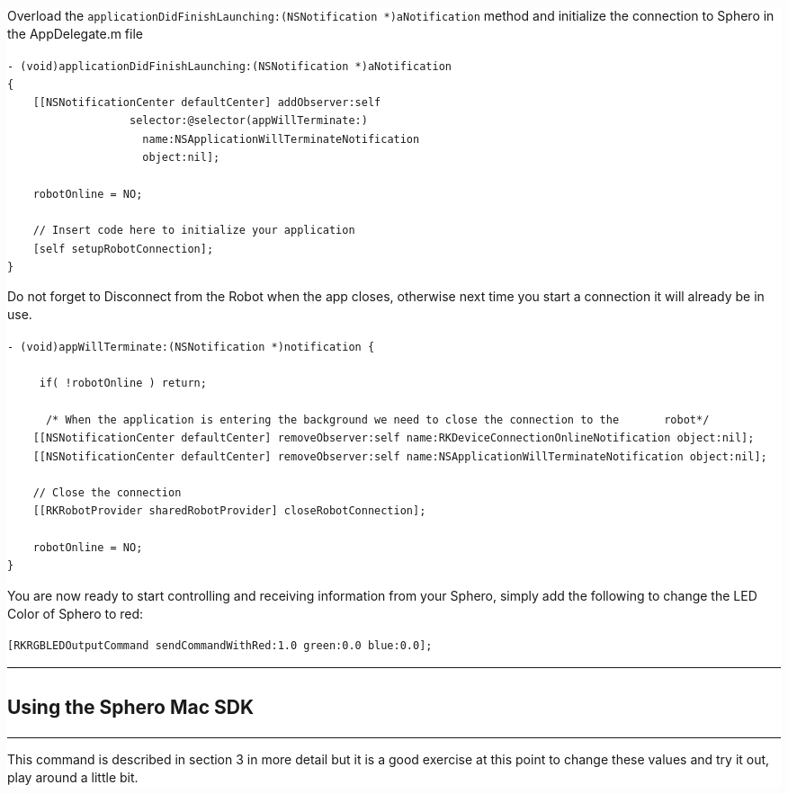 Overload the `applicationDidFinishLaunching:(NSNotification *)aNotification` method and initialize the connection to Sphero in the AppDelegate.m file

```
- (void)applicationDidFinishLaunching:(NSNotification *)aNotification
{
    [[NSNotificationCenter defaultCenter] addObserver:self
                   selector:@selector(appWillTerminate:)
                     name:NSApplicationWillTerminateNotification
                     object:nil];

    robotOnline = NO;

    // Insert code here to initialize your application
    [self setupRobotConnection];
}
```

Do not forget to Disconnect from the Robot when the app closes, otherwise
next time you start a connection it will already be in use.

```
- (void)appWillTerminate:(NSNotification *)notification {

     if( !robotOnline ) return;

      /* When the application is entering the background we need to close the connection to the       robot*/
    [[NSNotificationCenter defaultCenter] removeObserver:self name:RKDeviceConnectionOnlineNotification object:nil];
    [[NSNotificationCenter defaultCenter] removeObserver:self name:NSApplicationWillTerminateNotification object:nil];

    // Close the connection
    [[RKRobotProvider sharedRobotProvider] closeRobotConnection];

    robotOnline = NO;
}
```

You are now ready to start controlling and receiving information from
your Sphero, simply add the following to change the LED Color of Sphero to red:

```
[RKRGBLEDOutputCommand sendCommandWithRed:1.0 green:0.0 blue:0.0];
```

---

## Using the Sphero Mac SDK

---

This command is described in section 3 in more detail but it is a good
exercise at this point to change these values and try it out, play around a little bit.
